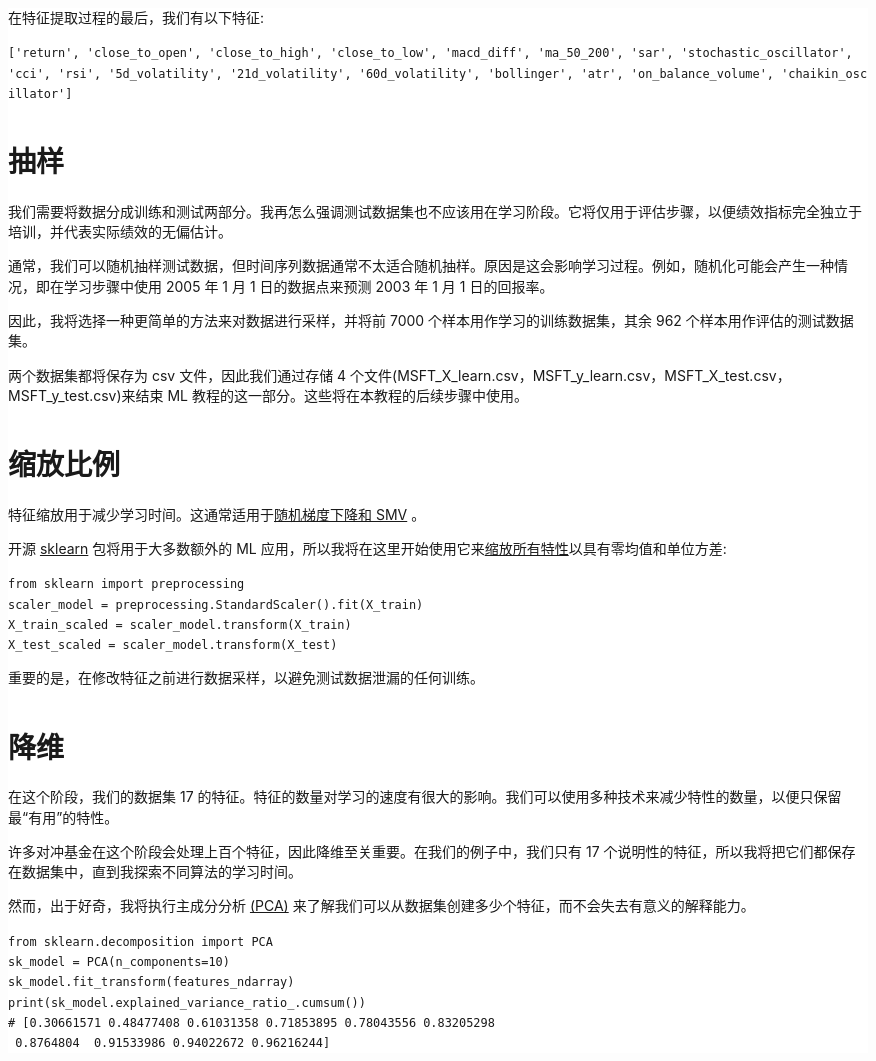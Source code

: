 在特征提取过程的最后，我们有以下特征:

```
['return', 'close_to_open', 'close_to_high', 'close_to_low', 'macd_diff', 'ma_50_200', 'sar', 'stochastic_oscillator', 'cci', 'rsi', '5d_volatility', '21d_volatility', '60d_volatility', 'bollinger', 'atr', 'on_balance_volume', 'chaikin_oscillator']
```

# 抽样

我们需要将数据分成训练和测试两部分。我再怎么强调测试数据集也不应该用在学习阶段。它将仅用于评估步骤，以便绩效指标完全独立于培训，并代表实际绩效的无偏估计。

通常，我们可以随机抽样测试数据，但时间序列数据通常不太适合随机抽样。原因是这会影响学习过程。例如，随机化可能会产生一种情况，即在学习步骤中使用 2005 年 1 月 1 日的数据点来预测 2003 年 1 月 1 日的回报率。

因此，我将选择一种更简单的方法来对数据进行采样，并将前 7000 个样本用作学习的训练数据集，其余 962 个样本用作评估的测试数据集。

两个数据集都将保存为 csv 文件，因此我们通过存储 4 个文件(MSFT_X_learn.csv，MSFT_y_learn.csv，MSFT_X_test.csv，MSFT_y_test.csv)来结束 ML 教程的这一部分。这些将在本教程的后续步骤中使用。

# 缩放比例

特征缩放用于减少学习时间。这通常适用于[随机梯度下降和 SMV](https://en.wikipedia.org/wiki/Feature_scaling#Application) 。

开源 [sklearn](http://scikit-learn.org/stable/index.html) 包将用于大多数额外的 ML 应用，所以我将在这里开始使用它来[缩放所有特性](http://scikit-learn.org/stable/modules/preprocessing.html#standardization-or-mean-removal-and-variance-scaling)以具有零均值和单位方差:

```
from sklearn import preprocessing
scaler_model = preprocessing.StandardScaler().fit(X_train)
X_train_scaled = scaler_model.transform(X_train)
X_test_scaled = scaler_model.transform(X_test)
```

重要的是，在修改特征之前进行数据采样，以避免测试数据泄漏的任何训练。

# 降维

在这个阶段，我们的数据集 17 的特征。特征的数量对学习的速度有很大的影响。我们可以使用多种技术来减少特性的数量，以便只保留最“有用”的特性。

许多对冲基金在这个阶段会处理上百个特征，因此降维至关重要。在我们的例子中，我们只有 17 个说明性的特征，所以我将把它们都保存在数据集中，直到我探索不同算法的学习时间。

然而，出于好奇，我将执行主成分分析 [(PCA)](http://scikit-learn.org/stable/modules/generated/sklearn.decomposition.PCA.html) 来了解我们可以从数据集创建多少个特征，而不会失去有意义的解释能力。

```
from sklearn.decomposition import PCA
sk_model = PCA(n_components=10)
sk_model.fit_transform(features_ndarray)
print(sk_model.explained_variance_ratio_.cumsum())
# [0.30661571 0.48477408 0.61031358 0.71853895 0.78043556 0.83205298
 0.8764804  0.91533986 0.94022672 0.96216244]
```
